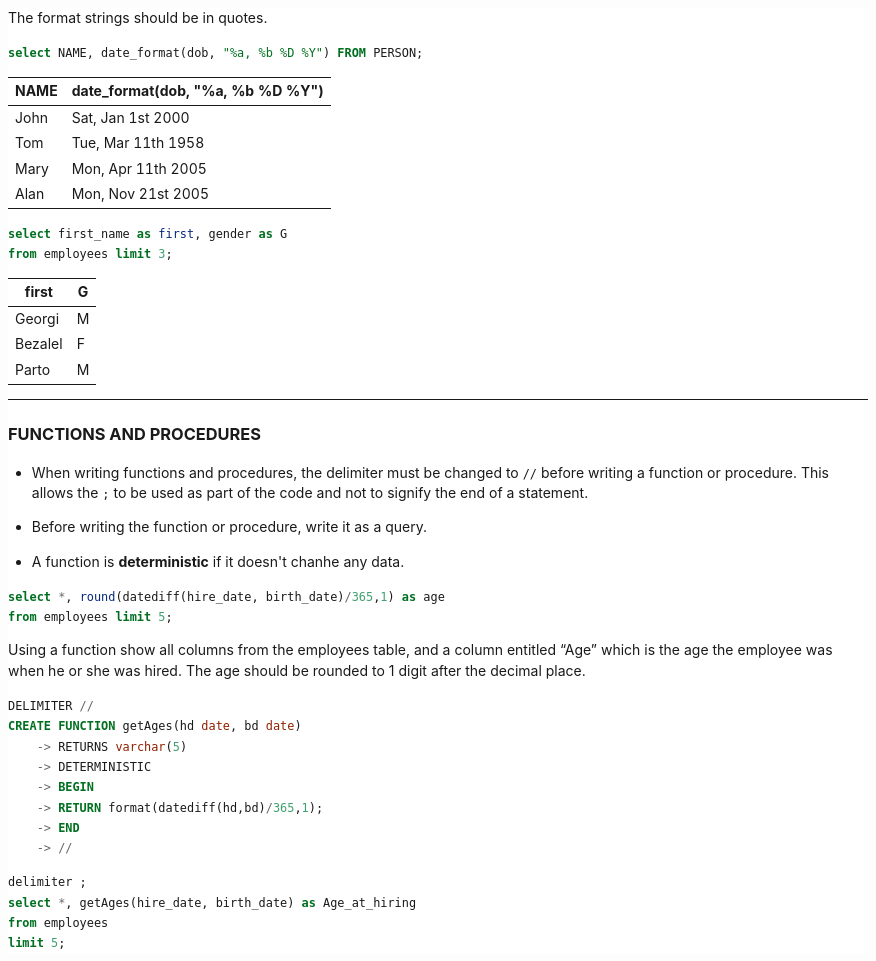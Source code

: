 The format strings should be in quotes.

```sql
select NAME, date_format(dob, "%a, %b %D %Y") FROM PERSON;
```

| NAME  | date_format(dob, "%a, %b %D %Y") |
--- | ---
| John  | Sat, Jan 1st 2000                |
| Tom   | Tue, Mar 11th 1958               |
| Mary  | Mon, Apr 11th 2005               |
| Alan  | Mon, Nov 21st 2005               |


```sql
select first_name as first, gender as G 
from employees limit 3;
```

| first   | G |
--- | ---
| Georgi  | M |
| Bezalel | F |
| Parto   | M |

***


### FUNCTIONS AND PROCEDURES

- When writing functions and procedures, the delimiter  must be changed to `//` before writing a function or procedure. This allows the `;` to be used as part of the code and not to signify the end of a statement.

- Before writing the function or procedure, write it as a query.
- A function is **deterministic** if it doesn't chanhe any data.

```sql
select *, round(datediff(hire_date, birth_date)/365,1) as age 
from employees limit 5;
```

Using a function show all columns from the employees table, and a column entitled “Age” which is the age the employee was when he or she was hired. The age should be rounded to 1 digit after the decimal place.

```sql 
DELIMITER //
CREATE FUNCTION getAges(hd date, bd date)
    -> RETURNS varchar(5)
    -> DETERMINISTIC
    -> BEGIN
    -> RETURN format(datediff(hd,bd)/365,1);
    -> END
    -> //
```
```SQL
delimiter ;
select *, getAges(hire_date, birth_date) as Age_at_hiring
from employees
limit 5;
```
